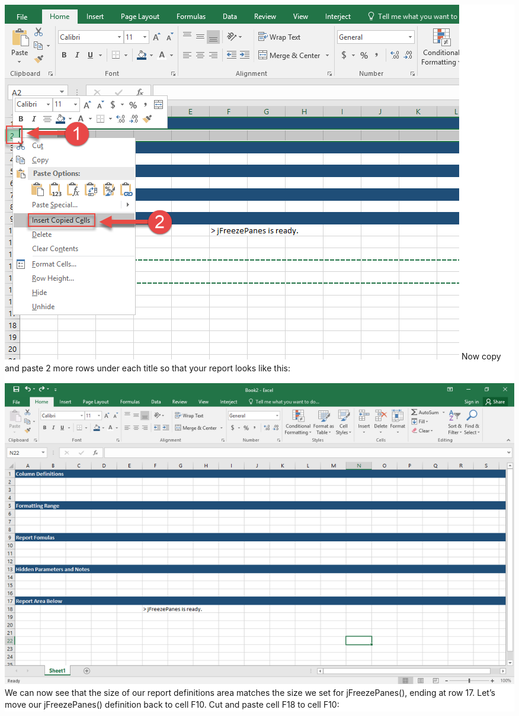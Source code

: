 ![](/images/L-Dev-Report_from_Scratch/11.png)
Now copy and paste 2 more rows under each title so that your report looks like this:

![](/images/L-Dev-Report_from_Scratch/12.png)
We can now see that the size of our report definitions area matches the size we set for jFreezePanes(), ending at row 17. Let’s move our jFreezePanes() definition back to cell F10. Cut and paste cell F18 to cell F10:
